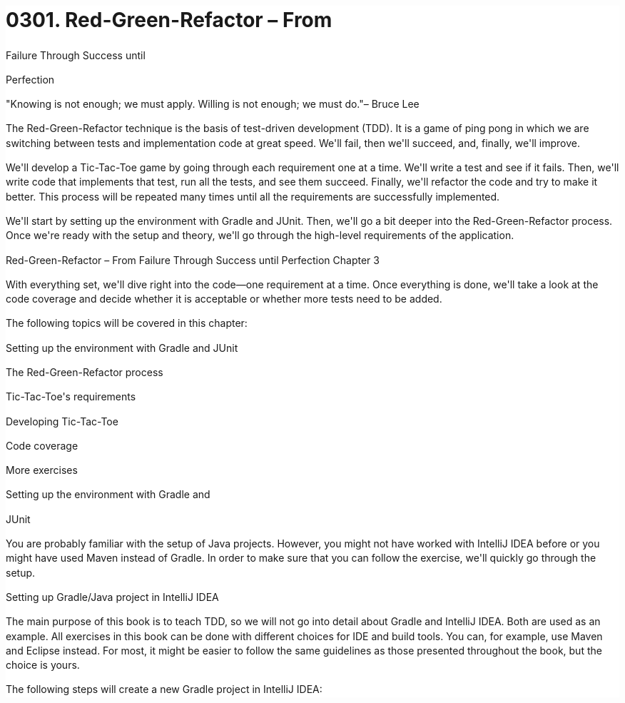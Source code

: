 # 0301. Red-Green-Refactor – From

Failure Through Success until

Perfection

"Knowing is not enough; we must apply. Willing is not enough; we must do."– Bruce Lee

The Red-Green-Refactor technique is the basis of test-driven development (TDD). It is a game of ping pong in which we are switching between tests and implementation code at great speed. We'll fail, then we'll succeed, and, finally, we'll improve.

We'll develop a Tic-Tac-Toe game by going through each requirement one at a time. We'll write a test and see if it fails. Then, we'll write code that implements that test, run all the tests, and see them succeed. Finally, we'll refactor the code and try to make it better. This process will be repeated many times until all the requirements are successfully implemented.

We'll start by setting up the environment with Gradle and JUnit. Then, we'll go a bit deeper into the Red-Green-Refactor process. Once we're ready with the setup and theory, we'll go through the high-level requirements of the application.

Red-Green-Refactor – From Failure Through Success until Perfection Chapter 3

With everything set, we'll dive right into the code—one requirement at a time. Once everything is done, we'll take a look at the code coverage and decide whether it is acceptable or whether more tests need to be added.

The following topics will be covered in this chapter:

Setting up the environment with Gradle and JUnit

The Red-Green-Refactor process

Tic-Tac-Toe's requirements

Developing Tic-Tac-Toe

Code coverage

More exercises

Setting up the environment with Gradle and

JUnit

You are probably familiar with the setup of Java projects. However, you might not have worked with IntelliJ IDEA before or you might have used Maven instead of Gradle. In order to make sure that you can follow the exercise, we'll quickly go through the setup.

Setting up Gradle/Java project in IntelliJ IDEA

The main purpose of this book is to teach TDD, so we will not go into detail about Gradle and IntelliJ IDEA. Both are used as an example. All exercises in this book can be done with different choices for IDE and build tools. You can, for example, use Maven and Eclipse instead. For most, it might be easier to follow the same guidelines as those presented throughout the book, but the choice is yours.

The following steps will create a new Gradle project in IntelliJ IDEA:
